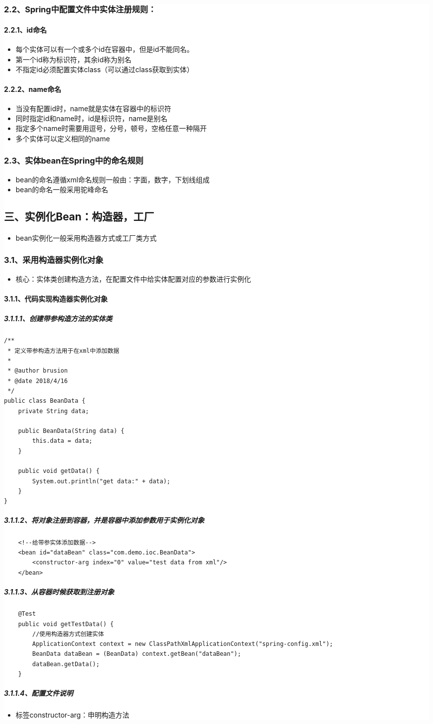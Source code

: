 ### 2.2、Spring中配置文件中实体注册规则：
#### 2.2.1、id命名
* 每个实体可以有一个或多个id在容器中，但是id不能同名。
* 第一个id称为标识符，其余id称为别名
* 不指定id必须配置实体class（可以通过class获取到实体）

#### 2.2.2、name命名
* 当没有配置id时，name就是实体在容器中的标识符
* 同时指定id和name时，id是标识符，name是别名
* 指定多个name时需要用逗号，分号，顿号，空格任意一种隔开
* 多个实体可以定义相同的name

### 2.3、实体bean在Spring中的命名规则
* bean的命名遵循xml命名规则一般由：字面，数字，下划线组成
* bean的命名一般采用驼峰命名

## 三、实例化Bean：构造器，工厂
* bean实例化一般采用构造器方式或工厂类方式

### 3.1、采用构造器实例化对象
* 核心：实体类创建构造方法，在配置文件中给实体配置对应的参数进行实例化
#### 3.1.1、代码实现构造器实例化对象
##### 3.1.1.1、创建带参构造方法的实体类
```$xslt
/**
 * 定义带参构造方法用于在xml中添加数据
 *
 * @author brusion
 * @date 2018/4/16
 */
public class BeanData {
    private String data;

    public BeanData(String data) {
        this.data = data;
    }

    public void getData() {
        System.out.println("get data:" + data);
    }
}
```
##### 3.1.1.2、将对象注册到容器，并是容器中添加参数用于实例化对象
```$xslt
    <!--给带参实体添加数据-->
    <bean id="dataBean" class="com.demo.ioc.BeanData">
        <constructor-arg index="0" value="test data from xml"/>
    </bean>
```
##### 3.1.1.3、从容器时候获取到注册对象
```$xslt
    @Test
    public void getTestData() {
        //使用构造器方式创建实体
        ApplicationContext context = new ClassPathXmlApplicationContext("spring-config.xml");
        BeanData dataBean = (BeanData) context.getBean("dataBean");
        dataBean.getData();
    }
```
##### 3.1.1.4、配置文件说明
* 标签constructor-arg：申明构造方法